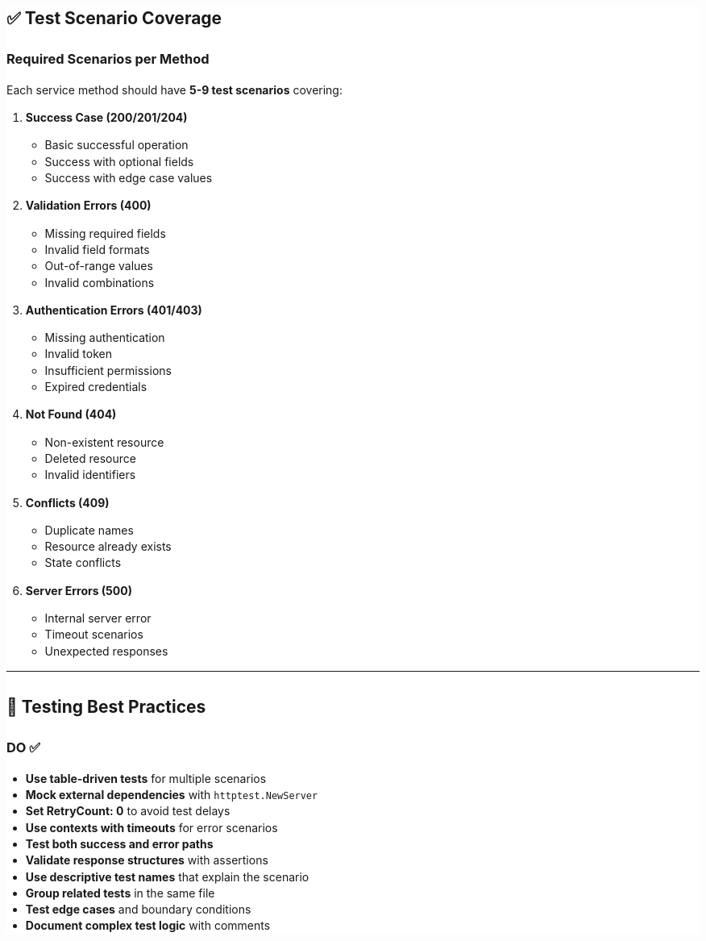 
## ✅ Test Scenario Coverage

### Required Scenarios per Method

Each service method should have **5-9 test scenarios** covering:

1. **Success Case (200/201/204)**
   - Basic successful operation
   - Success with optional fields
   - Success with edge case values

2. **Validation Errors (400)**
   - Missing required fields
   - Invalid field formats
   - Out-of-range values
   - Invalid combinations

3. **Authentication Errors (401/403)**
   - Missing authentication
   - Invalid token
   - Insufficient permissions
   - Expired credentials

4. **Not Found (404)**
   - Non-existent resource
   - Deleted resource
   - Invalid identifiers

5. **Conflicts (409)**
   - Duplicate names
   - Resource already exists
   - State conflicts

6. **Server Errors (500)**
   - Internal server error
   - Timeout scenarios
   - Unexpected responses

---

## 🎨 Testing Best Practices

### DO ✅

- **Use table-driven tests** for multiple scenarios
- **Mock external dependencies** with `httptest.NewServer`
- **Set RetryCount: 0** to avoid test delays
- **Use contexts with timeouts** for error scenarios
- **Test both success and error paths**
- **Validate response structures** with assertions
- **Use descriptive test names** that explain the scenario
- **Group related tests** in the same file
- **Test edge cases** and boundary conditions
- **Document complex test logic** with comments
